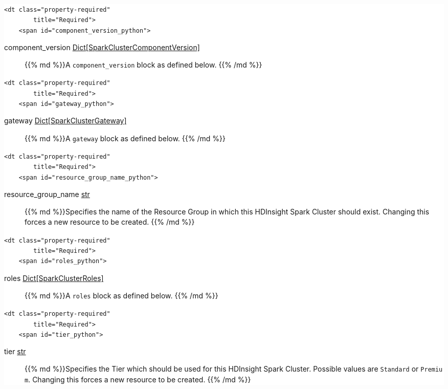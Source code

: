    <dt class="property-required"
            title="Required">
        <span id="component_version_python">
<a href="#component_version_python" style="color: inherit; text-decoration: inherit;">component_<wbr>version</a>
</span> 
        <span class="property-indicator"></span>
        <span class="property-type"><a href="#sparkclustercomponentversion">Dict[Spark<wbr>Cluster<wbr>Component<wbr>Version]</a></span>
    </dt>
    <dd>{{% md %}}A `component_version` block as defined below.
{{% /md %}}</dd>

    <dt class="property-required"
            title="Required">
        <span id="gateway_python">
<a href="#gateway_python" style="color: inherit; text-decoration: inherit;">gateway</a>
</span> 
        <span class="property-indicator"></span>
        <span class="property-type"><a href="#sparkclustergateway">Dict[Spark<wbr>Cluster<wbr>Gateway]</a></span>
    </dt>
    <dd>{{% md %}}A `gateway` block as defined below.
{{% /md %}}</dd>

    <dt class="property-required"
            title="Required">
        <span id="resource_group_name_python">
<a href="#resource_group_name_python" style="color: inherit; text-decoration: inherit;">resource_<wbr>group_<wbr>name</a>
</span> 
        <span class="property-indicator"></span>
        <span class="property-type"><a href="https://docs.python.org/3/library/stdtypes.html">str</a></span>
    </dt>
    <dd>{{% md %}}Specifies the name of the Resource Group in which this HDInsight Spark Cluster should exist. Changing this forces a new resource to be created.
{{% /md %}}</dd>

    <dt class="property-required"
            title="Required">
        <span id="roles_python">
<a href="#roles_python" style="color: inherit; text-decoration: inherit;">roles</a>
</span> 
        <span class="property-indicator"></span>
        <span class="property-type"><a href="#sparkclusterroles">Dict[Spark<wbr>Cluster<wbr>Roles]</a></span>
    </dt>
    <dd>{{% md %}}A `roles` block as defined below.
{{% /md %}}</dd>

    <dt class="property-required"
            title="Required">
        <span id="tier_python">
<a href="#tier_python" style="color: inherit; text-decoration: inherit;">tier</a>
</span> 
        <span class="property-indicator"></span>
        <span class="property-type"><a href="https://docs.python.org/3/library/stdtypes.html">str</a></span>
    </dt>
    <dd>{{% md %}}Specifies the Tier which should be used for this HDInsight Spark Cluster. Possible values are `Standard` or `Premium`. Changing this forces a new resource to be created.
{{% /md %}}</dd>

